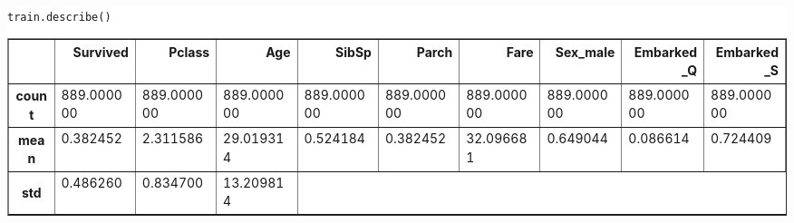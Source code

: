 

```python
train.describe()
```




<div>
<style scoped>
    .dataframe tbody tr th:only-of-type {
        vertical-align: middle;
    }

    .dataframe tbody tr th {
        vertical-align: top;
    }

    .dataframe thead th {
        text-align: right;
    }
</style>
<table border="1" class="dataframe">
  <thead>
    <tr style="text-align: right;">
      <th></th>
      <th>Survived</th>
      <th>Pclass</th>
      <th>Age</th>
      <th>SibSp</th>
      <th>Parch</th>
      <th>Fare</th>
      <th>Sex_male</th>
      <th>Embarked_Q</th>
      <th>Embarked_S</th>
    </tr>
  </thead>
  <tbody>
    <tr>
      <th>count</th>
      <td>889.000000</td>
      <td>889.000000</td>
      <td>889.000000</td>
      <td>889.000000</td>
      <td>889.000000</td>
      <td>889.000000</td>
      <td>889.000000</td>
      <td>889.000000</td>
      <td>889.000000</td>
    </tr>
    <tr>
      <th>mean</th>
      <td>0.382452</td>
      <td>2.311586</td>
      <td>29.019314</td>
      <td>0.524184</td>
      <td>0.382452</td>
      <td>32.096681</td>
      <td>0.649044</td>
      <td>0.086614</td>
      <td>0.724409</td>
    </tr>
    <tr>
      <th>std</th>
      <td>0.486260</td>
      <td>0.834700</td>
      <td>13.209814</td>